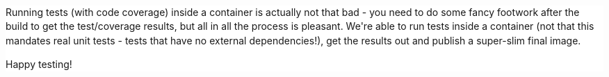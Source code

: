 Running tests (with code coverage) inside a container is actually not that bad - you need to do some fancy footwork after the build to get the test/coverage results, but all in all the process is pleasant. We're able to run tests inside a container (not that this mandates real unit tests - tests that have no external dependencies!), get the results out and publish a super-slim final image.

Happy testing!

